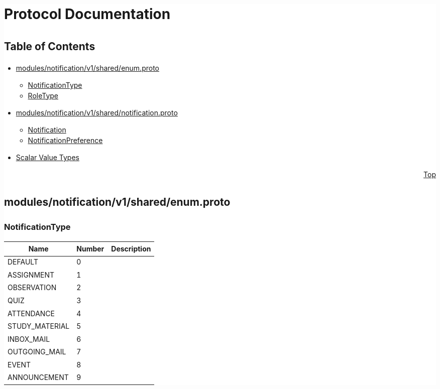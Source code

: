 # Protocol Documentation
<a name="top"></a>

## Table of Contents

- [modules/notification/v1/shared/enum.proto](#modules_notification_v1_shared_enum-proto)
    - [NotificationType](#modules-notification-v1-shared-NotificationType)
    - [RoleType](#modules-notification-v1-shared-RoleType)
  
- [modules/notification/v1/shared/notification.proto](#modules_notification_v1_shared_notification-proto)
    - [Notification](#modules-notification-v1-shared-Notification)
    - [NotificationPreference](#modules-notification-v1-shared-NotificationPreference)
  
- [Scalar Value Types](#scalar-value-types)



<a name="modules_notification_v1_shared_enum-proto"></a>
<p align="right"><a href="#top">Top</a></p>

## modules/notification/v1/shared/enum.proto


 


<a name="modules-notification-v1-shared-NotificationType"></a>

### NotificationType


| Name | Number | Description |
| ---- | ------ | ----------- |
| DEFAULT | 0 |  |
| ASSIGNMENT | 1 |  |
| OBSERVATION | 2 |  |
| QUIZ | 3 |  |
| ATTENDANCE | 4 |  |
| STUDY_MATERIAL | 5 |  |
| INBOX_MAIL | 6 |  |
| OUTGOING_MAIL | 7 |  |
| EVENT | 8 |  |
| ANNOUNCEMENT | 9 |  |



<a name="modules-notification-v1-shared-RoleType"></a>
